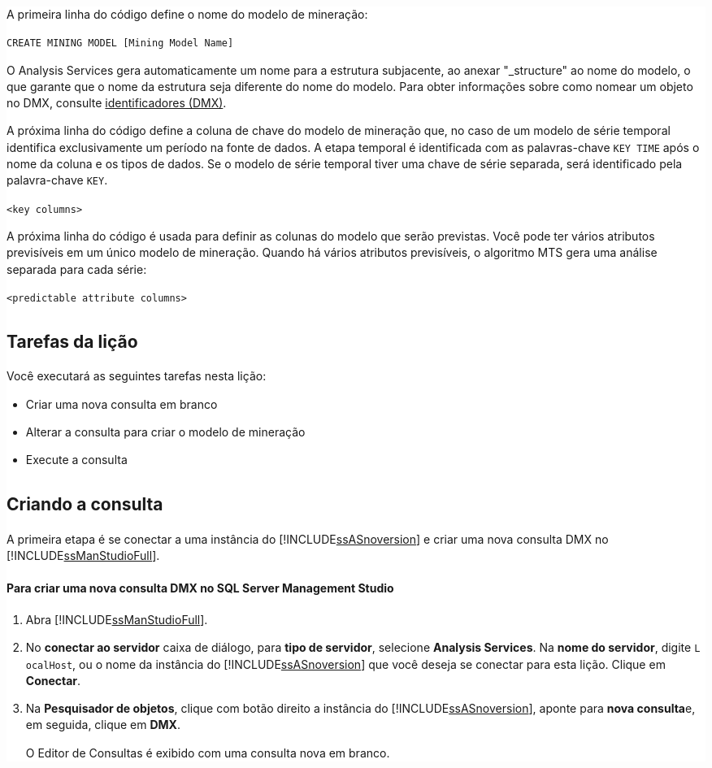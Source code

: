  A primeira linha do código define o nome do modelo de mineração:  
  
```  
CREATE MINING MODEL [Mining Model Name]  
```  
  
 O Analysis Services gera automaticamente um nome para a estrutura subjacente, ao anexar "_structure" ao nome do modelo, o que garante que o nome da estrutura seja diferente do nome do modelo. Para obter informações sobre como nomear um objeto no DMX, consulte [identificadores &#40;DMX&#41;](/sql/dmx/identifiers-dmx).  
  
 A próxima linha do código define a coluna de chave do modelo de mineração que, no caso de um modelo de série temporal identifica exclusivamente um período na fonte de dados. A etapa temporal é identificada com as palavras-chave `KEY TIME` após o nome da coluna e os tipos de dados. Se o modelo de série temporal tiver uma chave de série separada, será identificado pela palavra-chave `KEY`.  
  
```  
<key columns>  
```  
  
 A próxima linha do código é usada para definir as colunas do modelo que serão previstas. Você pode ter vários atributos previsíveis em um único modelo de mineração. Quando há vários atributos previsíveis, o algoritmo MTS gera uma análise separada para cada série:  
  
```  
<predictable attribute columns>  
```  
  
## <a name="lesson-tasks"></a>Tarefas da lição  
 Você executará as seguintes tarefas nesta lição:  
  
-   Criar uma nova consulta em branco  
  
-   Alterar a consulta para criar o modelo de mineração  
  
-   Execute a consulta  
  
## <a name="creating-the-query"></a>Criando a consulta  
 A primeira etapa é se conectar a uma instância do [!INCLUDE[ssASnoversion](../includes/ssasnoversion-md.md)] e criar uma nova consulta DMX no [!INCLUDE[ssManStudioFull](../includes/ssmanstudiofull-md.md)].  
  
#### <a name="to-create-a-new-dmx-query-in-sql-server-management-studio"></a>Para criar uma nova consulta DMX no SQL Server Management Studio  
  
1.  Abra [!INCLUDE[ssManStudioFull](../includes/ssmanstudiofull-md.md)].  
  
2.  No **conectar ao servidor** caixa de diálogo, para **tipo de servidor**, selecione **Analysis Services**. Na **nome do servidor**, digite `LocalHost`, ou o nome da instância do [!INCLUDE[ssASnoversion](../includes/ssasnoversion-md.md)] que você deseja se conectar para esta lição. Clique em **Conectar**.  
  
3.  Na **Pesquisador de objetos**, clique com botão direito a instância do [!INCLUDE[ssASnoversion](../includes/ssasnoversion-md.md)], aponte para **nova consulta**e, em seguida, clique em **DMX**.  
  
     O Editor de Consultas é exibido com uma consulta nova em branco.  
  